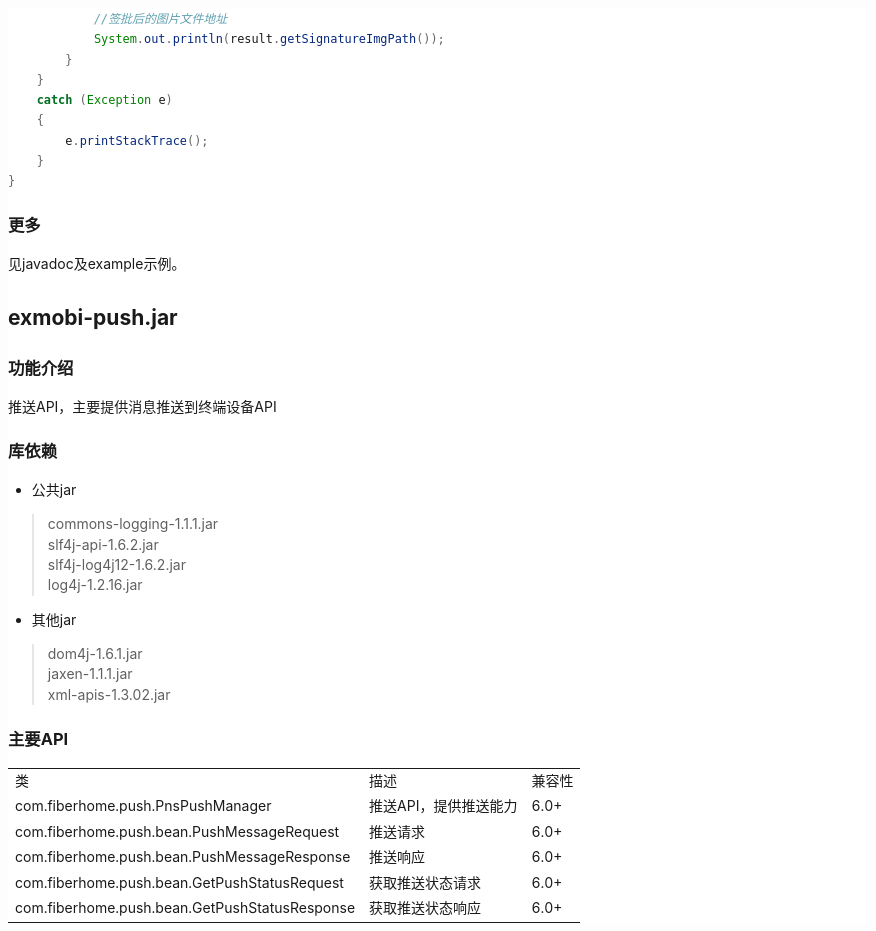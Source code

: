 ```java
			//签批后的图片文件地址
			System.out.println(result.getSignatureImgPath());
		}
	}
	catch (Exception e)
	{
		e.printStackTrace();
	}
}
```

<h3 id="cid_3_4">更多</h3>  

见javadoc及example示例。

<h2 id="cid_4">exmobi-push.jar</h2>  

<h3 id="cid_4_0">功能介绍</h3>  

推送API，主要提供消息推送到终端设备API  

<h3 id="cid_4_1">库依赖</h3>  

*  公共jar

> commons-logging-1.1.1.jar  
> slf4j-api-1.6.2.jar  
> slf4j-log4j12-1.6.2.jar  
> log4j-1.2.16.jar  

*  其他jar  

> dom4j-1.6.1.jar  
> jaxen-1.1.1.jar  
> xml-apis-1.3.02.jar  

<h3 id="cid_4_2">主要API</h3>  

<table>
<tr>
  <td>类</td>
  <td>描述</td>
  <td>兼容性</td>
</tr>
<tr>
  <td>com.fiberhome.push.PnsPushManager</td>
  <td>推送API，提供推送能力</td>
  <td>6.0+</td>
</tr>
<tr>
  <td>com.fiberhome.push.bean.PushMessageRequest</td>
  <td>推送请求</td>
  <td>6.0+</td>
</tr>
<tr>
  <td>com.fiberhome.push.bean.PushMessageResponse</td>
  <td>推送响应</td>
  <td>6.0+</td>
</tr>
<tr>
  <td>com.fiberhome.push.bean.GetPushStatusRequest</td>
  <td>获取推送状态请求</td>
  <td>6.0+</td>
</tr>
<tr>
  <td>com.fiberhome.push.bean.GetPushStatusResponse</td>
  <td>获取推送状态响应</td>
  <td>6.0+</td>